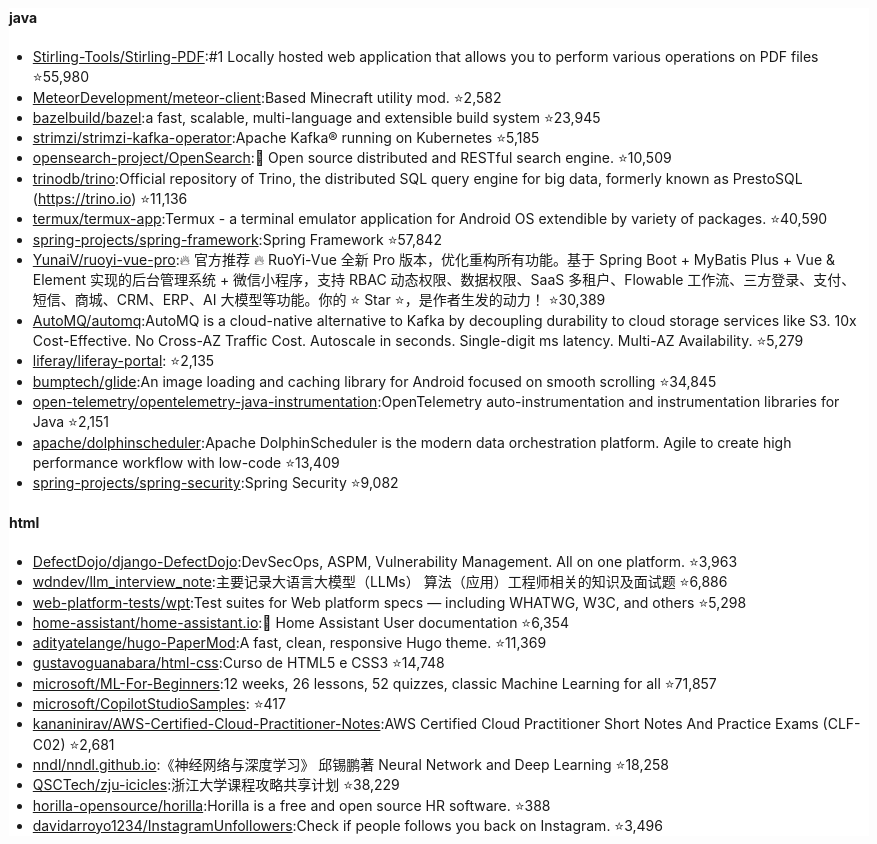 #### java
* [Stirling-Tools/Stirling-PDF](https://github.com/Stirling-Tools/Stirling-PDF):#1 Locally hosted web application that allows you to perform various operations on PDF files ⭐55,980
* [MeteorDevelopment/meteor-client](https://github.com/MeteorDevelopment/meteor-client):Based Minecraft utility mod. ⭐2,582
* [bazelbuild/bazel](https://github.com/bazelbuild/bazel):a fast, scalable, multi-language and extensible build system ⭐23,945
* [strimzi/strimzi-kafka-operator](https://github.com/strimzi/strimzi-kafka-operator):Apache Kafka® running on Kubernetes ⭐5,185
* [opensearch-project/OpenSearch](https://github.com/opensearch-project/OpenSearch):🔎 Open source distributed and RESTful search engine. ⭐10,509
* [trinodb/trino](https://github.com/trinodb/trino):Official repository of Trino, the distributed SQL query engine for big data, formerly known as PrestoSQL (https://trino.io) ⭐11,136
* [termux/termux-app](https://github.com/termux/termux-app):Termux - a terminal emulator application for Android OS extendible by variety of packages. ⭐40,590
* [spring-projects/spring-framework](https://github.com/spring-projects/spring-framework):Spring Framework ⭐57,842
* [YunaiV/ruoyi-vue-pro](https://github.com/YunaiV/ruoyi-vue-pro):🔥 官方推荐 🔥 RuoYi-Vue 全新 Pro 版本，优化重构所有功能。基于 Spring Boot + MyBatis Plus + Vue & Element 实现的后台管理系统 + 微信小程序，支持 RBAC 动态权限、数据权限、SaaS 多租户、Flowable 工作流、三方登录、支付、短信、商城、CRM、ERP、AI 大模型等功能。你的 ⭐️ Star ⭐️，是作者生发的动力！ ⭐30,389
* [AutoMQ/automq](https://github.com/AutoMQ/automq):AutoMQ is a cloud-native alternative to Kafka by decoupling durability to cloud storage services like S3. 10x Cost-Effective. No Cross-AZ Traffic Cost. Autoscale in seconds. Single-digit ms latency. Multi-AZ Availability. ⭐5,279
* [liferay/liferay-portal](https://github.com/liferay/liferay-portal): ⭐2,135
* [bumptech/glide](https://github.com/bumptech/glide):An image loading and caching library for Android focused on smooth scrolling ⭐34,845
* [open-telemetry/opentelemetry-java-instrumentation](https://github.com/open-telemetry/opentelemetry-java-instrumentation):OpenTelemetry auto-instrumentation and instrumentation libraries for Java ⭐2,151
* [apache/dolphinscheduler](https://github.com/apache/dolphinscheduler):Apache DolphinScheduler is the modern data orchestration platform. Agile to create high performance workflow with low-code ⭐13,409
* [spring-projects/spring-security](https://github.com/spring-projects/spring-security):Spring Security ⭐9,082

#### html
* [DefectDojo/django-DefectDojo](https://github.com/DefectDojo/django-DefectDojo):DevSecOps, ASPM, Vulnerability Management. All on one platform. ⭐3,963
* [wdndev/llm_interview_note](https://github.com/wdndev/llm_interview_note):主要记录大语言大模型（LLMs） 算法（应用）工程师相关的知识及面试题 ⭐6,886
* [web-platform-tests/wpt](https://github.com/web-platform-tests/wpt):Test suites for Web platform specs — including WHATWG, W3C, and others ⭐5,298
* [home-assistant/home-assistant.io](https://github.com/home-assistant/home-assistant.io):📘 Home Assistant User documentation ⭐6,354
* [adityatelange/hugo-PaperMod](https://github.com/adityatelange/hugo-PaperMod):A fast, clean, responsive Hugo theme. ⭐11,369
* [gustavoguanabara/html-css](https://github.com/gustavoguanabara/html-css):Curso de HTML5 e CSS3 ⭐14,748
* [microsoft/ML-For-Beginners](https://github.com/microsoft/ML-For-Beginners):12 weeks, 26 lessons, 52 quizzes, classic Machine Learning for all ⭐71,857
* [microsoft/CopilotStudioSamples](https://github.com/microsoft/CopilotStudioSamples): ⭐417
* [kananinirav/AWS-Certified-Cloud-Practitioner-Notes](https://github.com/kananinirav/AWS-Certified-Cloud-Practitioner-Notes):AWS Certified Cloud Practitioner Short Notes And Practice Exams (CLF-C02) ⭐2,681
* [nndl/nndl.github.io](https://github.com/nndl/nndl.github.io):《神经网络与深度学习》 邱锡鹏著 Neural Network and Deep Learning ⭐18,258
* [QSCTech/zju-icicles](https://github.com/QSCTech/zju-icicles):浙江大学课程攻略共享计划 ⭐38,229
* [horilla-opensource/horilla](https://github.com/horilla-opensource/horilla):Horilla is a free and open source HR software. ⭐388
* [davidarroyo1234/InstagramUnfollowers](https://github.com/davidarroyo1234/InstagramUnfollowers):Check if people follows you back on Instagram. ⭐3,496